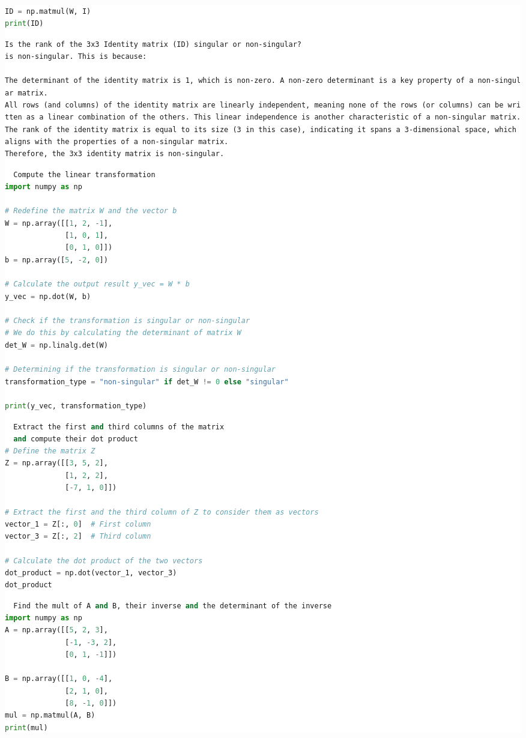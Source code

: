 ```python
ID = np.matmul(W, I)
print(ID)
```

    Is the rank of the 3x3 Identity matrix (ID) singular or non-singular? 
    is non-singular. This is because:

    The determinant of the identity matrix is 1, which is non-zero. A non-zero determinant is a key property of a non-singular matrix.
    All rows (and columns) of the identity matrix are linearly independent, meaning none of the rows (or columns) can be written as a linear combination of the others. This linear independence is another characteristic of a non-singular matrix.
    The rank of the identity matrix is equal to its size (3 in this case), indicating it spans a 3-dimensional space, which aligns with the properties of a non-singular matrix.
    Therefore, the 3x3 identity matrix is non-singular.
```python
  Compute the linear transformation
import numpy as np

# Redefine the matrix W and the vector b
W = np.array([[1, 2, -1],
              [1, 0, 1],
              [0, 1, 0]])
b = np.array([5, -2, 0])

# Calculate the output result y_vec = W * b
y_vec = np.dot(W, b)

# Check if the transformation is singular or non-singular
# We do this by calculating the determinant of matrix W
det_W = np.linalg.det(W)

# Determining if the transformation is singular or non-singular
transformation_type = "non-singular" if det_W != 0 else "singular"

print(y_vec, transformation_type)
```
```python
  Extract the first and third columns of the matrix
  and compute their dot product
# Define the matrix Z
Z = np.array([[3, 5, 2],
              [1, 2, 2],
              [-7, 1, 0]])

# Extract the first and the third column of Z to consider them as vectors
vector_1 = Z[:, 0]  # First column
vector_3 = Z[:, 2]  # Third column

# Calculate the dot product of the two vectors
dot_product = np.dot(vector_1, vector_3)
dot_product
```
```python
  Find the mult of A and B, their inverse and the determinant of the inverse
import numpy as np
A = np.array([[5, 2, 3],
              [-1, -3, 2],
              [0, 1, -1]])

B = np.array([[1, 0, -4],
              [2, 1, 0],
              [8, -1, 0]])
mul = np.matmul(A, B)
print(mul)
```